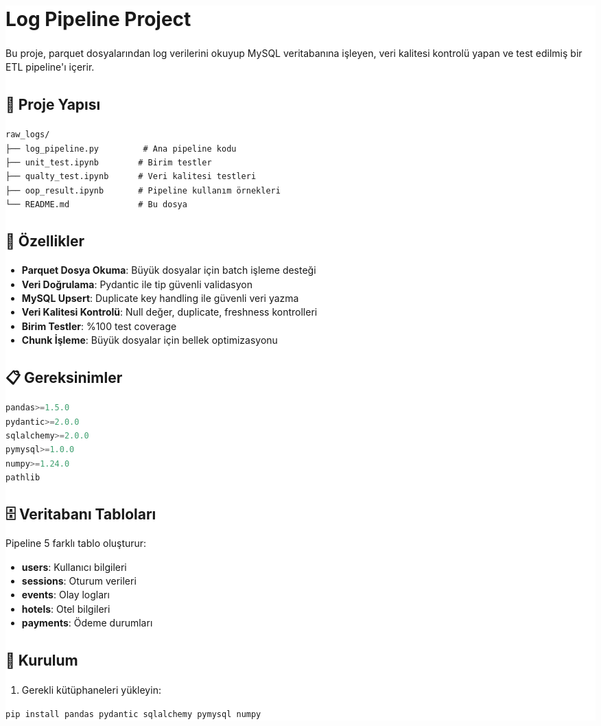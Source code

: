 # Log Pipeline Project

Bu proje, parquet dosyalarından log verilerini okuyup MySQL veritabanına işleyen, veri kalitesi kontrolü yapan ve test edilmiş bir ETL pipeline'ı içerir.

## 📁 Proje Yapısı

```
raw_logs/
├── log_pipeline.py         # Ana pipeline kodu
├── unit_test.ipynb        # Birim testler
├── qualty_test.ipynb      # Veri kalitesi testleri
├── oop_result.ipynb       # Pipeline kullanım örnekleri
└── README.md              # Bu dosya
``` 

## 🚀 Özellikler

- **Parquet Dosya Okuma**: Büyük dosyalar için batch işleme desteği
- **Veri Doğrulama**: Pydantic ile tip güvenli validasyon
- **MySQL Upsert**: Duplicate key handling ile güvenli veri yazma
- **Veri Kalitesi Kontrolü**: Null değer, duplicate, freshness kontrolleri
- **Birim Testler**: %100 test coverage
- **Chunk İşleme**: Büyük dosyalar için bellek optimizasyonu

## 📋 Gereksinimler

```python
pandas>=1.5.0
pydantic>=2.0.0
sqlalchemy>=2.0.0
pymysql>=1.0.0
numpy>=1.24.0
pathlib
```

## 🗄️ Veritabanı Tabloları

Pipeline 5 farklı tablo oluşturur:

- **users**: Kullanıcı bilgileri
- **sessions**: Oturum verileri  
- **events**: Olay logları
- **hotels**: Otel bilgileri
- **payments**: Ödeme durumları

## 🔧 Kurulum

1. Gerekli kütüphaneleri yükleyin:
```bash
pip install pandas pydantic sqlalchemy pymysql numpy
```

